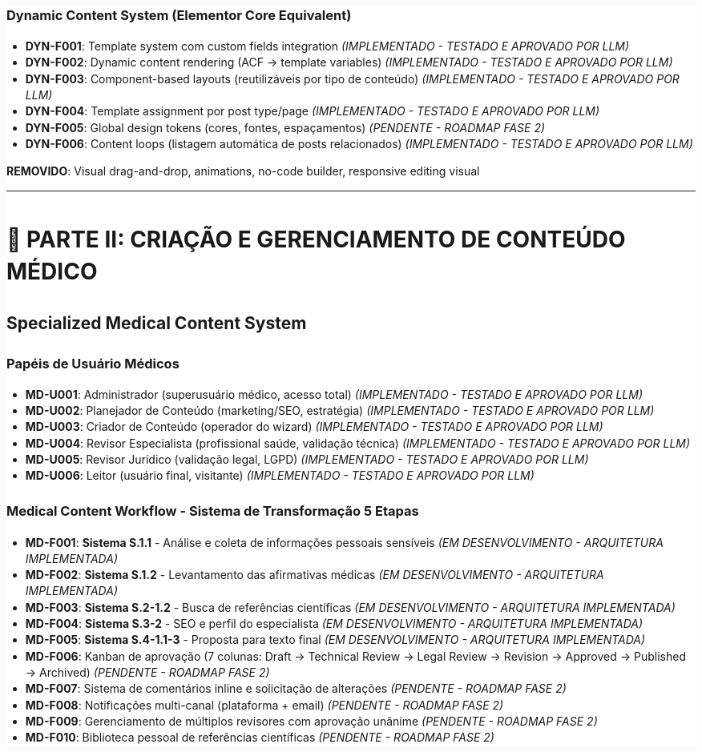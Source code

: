 ### Dynamic Content System (Elementor Core Equivalent)
- **DYN-F001**: Template system com custom fields integration *(IMPLEMENTADO - TESTADO E APROVADO POR LLM)*
- **DYN-F002**: Dynamic content rendering (ACF → template variables) *(IMPLEMENTADO - TESTADO E APROVADO POR LLM)*
- **DYN-F003**: Component-based layouts (reutilizáveis por tipo de conteúdo) *(IMPLEMENTADO - TESTADO E APROVADO POR LLM)*
- **DYN-F004**: Template assignment por post type/page *(IMPLEMENTADO - TESTADO E APROVADO POR LLM)*
- **DYN-F005**: Global design tokens (cores, fontes, espaçamentos) *(PENDENTE - ROADMAP FASE 2)*
- **DYN-F006**: Content loops (listagem automática de posts relacionados) *(IMPLEMENTADO - TESTADO E APROVADO POR LLM)*

**REMOVIDO**: Visual drag-and-drop, animations, no-code builder, responsive editing visual

---

# 🏥 **PARTE II: CRIAÇÃO E GERENCIAMENTO DE CONTEÚDO MÉDICO**

## Specialized Medical Content System

### Papéis de Usuário Médicos
- **MD-U001**: Administrador (superusuário médico, acesso total) *(IMPLEMENTADO - TESTADO E APROVADO POR LLM)*
- **MD-U002**: Planejador de Conteúdo (marketing/SEO, estratégia) *(IMPLEMENTADO - TESTADO E APROVADO POR LLM)*
- **MD-U003**: Criador de Conteúdo (operador do wizard) *(IMPLEMENTADO - TESTADO E APROVADO POR LLM)*
- **MD-U004**: Revisor Especialista (profissional saúde, validação técnica) *(IMPLEMENTADO - TESTADO E APROVADO POR LLM)*
- **MD-U005**: Revisor Jurídico (validação legal, LGPD) *(IMPLEMENTADO - TESTADO E APROVADO POR LLM)*
- **MD-U006**: Leitor (usuário final, visitante) *(IMPLEMENTADO - TESTADO E APROVADO POR LLM)*

### Medical Content Workflow - Sistema de Transformação 5 Etapas
- **MD-F001**: **Sistema S.1.1** - Análise e coleta de informações pessoais sensíveis *(EM DESENVOLVIMENTO - ARQUITETURA IMPLEMENTADA)*
- **MD-F002**: **Sistema S.1.2** - Levantamento das afirmativas médicas *(EM DESENVOLVIMENTO - ARQUITETURA IMPLEMENTADA)*
- **MD-F003**: **Sistema S.2-1.2** - Busca de referências científicas *(EM DESENVOLVIMENTO - ARQUITETURA IMPLEMENTADA)*
- **MD-F004**: **Sistema S.3-2** - SEO e perfil do especialista *(EM DESENVOLVIMENTO - ARQUITETURA IMPLEMENTADA)*
- **MD-F005**: **Sistema S.4-1.1-3** - Proposta para texto final *(EM DESENVOLVIMENTO - ARQUITETURA IMPLEMENTADA)*
- **MD-F006**: Kanban de aprovação (7 colunas: Draft → Technical Review → Legal Review → Revision → Approved → Published → Archived) *(PENDENTE - ROADMAP FASE 2)*
- **MD-F007**: Sistema de comentários inline e solicitação de alterações *(PENDENTE - ROADMAP FASE 2)*
- **MD-F008**: Notificações multi-canal (plataforma + email) *(PENDENTE - ROADMAP FASE 2)*
- **MD-F009**: Gerenciamento de múltiplos revisores com aprovação unânime *(PENDENTE - ROADMAP FASE 2)*
- **MD-F010**: Biblioteca pessoal de referências científicas *(PENDENTE - ROADMAP FASE 2)*
